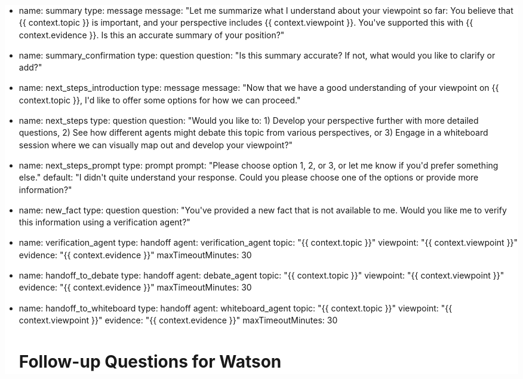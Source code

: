   - name: summary
    type: message
    message: "Let me summarize what I understand about your viewpoint so far: You believe that {{ context.topic }} is important, and your perspective includes {{ context.viewpoint }}. You've supported this with {{ context.evidence }}. Is this an accurate summary of your position?"

  - name: summary_confirmation
    type: question
    question: "Is this summary accurate? If not, what would you like to clarify or add?"

  - name: next_steps_introduction
    type: message
    message: "Now that we have a good understanding of your viewpoint on {{ context.topic }}, I'd like to offer some options for how we can proceed."

  - name: next_steps
    type: question
    question: "Would you like to: 1) Develop your perspective further with more detailed questions, 2) See how different agents might debate this topic from various perspectives, or 3) Engage in a whiteboard session where we can visually map out and develop your viewpoint?"

  - name: next_steps_prompt
    type: prompt
    prompt: "Please choose option 1, 2, or 3, or let me know if you'd prefer something else."
    default: "I didn't quite understand your response. Could you please choose one of the options or provide more information?"

  - name: new_fact
    type: question
    question: "You've provided a new fact that is not available to me. Would you like me to verify this information using a verification agent?"

  - name: verification_agent
    type: handoff
    agent: verification_agent
    topic: "{{ context.topic }}"
    viewpoint: "{{ context.viewpoint }}"
    evidence: "{{ context.evidence }}"
    maxTimeoutMinutes: 30

  - name: handoff_to_debate
    type: handoff
    agent: debate_agent
    topic: "{{ context.topic }}"
    viewpoint: "{{ context.viewpoint }}"
    evidence: "{{ context.evidence }}"
    maxTimeoutMinutes: 30

  - name: handoff_to_whiteboard
    type: handoff
    agent: whiteboard_agent
    topic: "{{ context.topic }}"
    viewpoint: "{{ context.viewpoint }}"
    evidence: "{{ context.evidence }}"
    maxTimeoutMinutes: 30
    # Follow-up Questions for Watson
